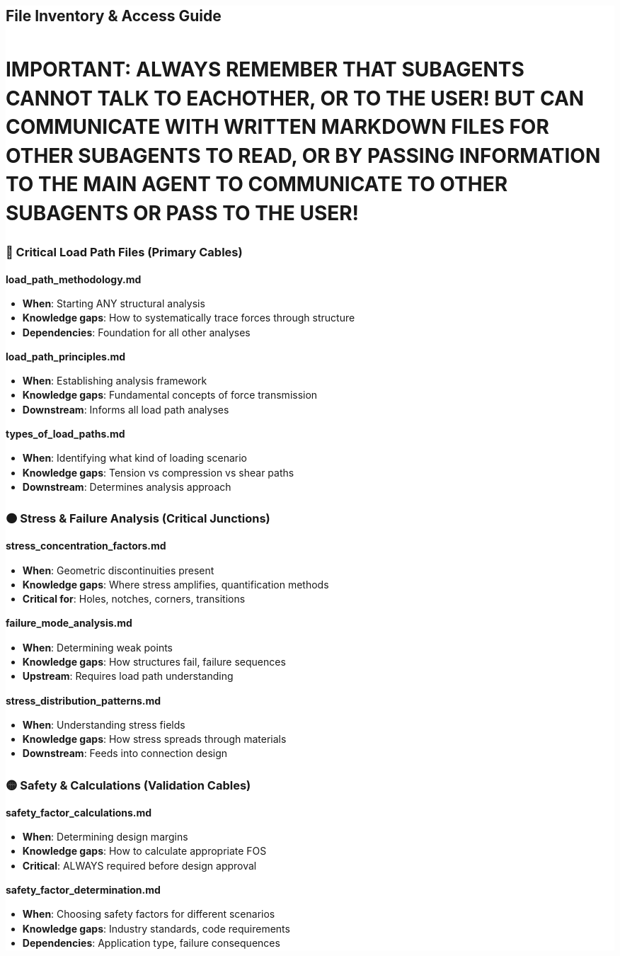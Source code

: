 ## File Inventory & Access Guide

# IMPORTANT: ALWAYS REMEMBER THAT SUBAGENTS CANNOT TALK TO EACHOTHER, OR TO THE USER! BUT CAN COMMUNICATE WITH WRITTEN MARKDOWN FILES FOR OTHER SUBAGENTS TO READ, OR BY PASSING INFORMATION TO THE MAIN AGENT TO COMMUNICATE TO OTHER SUBAGENTS OR PASS TO THE USER!


### 🔴 Critical Load Path Files (Primary Cables)
**load_path_methodology.md**
- **When**: Starting ANY structural analysis
- **Knowledge gaps**: How to systematically trace forces through structure
- **Dependencies**: Foundation for all other analyses

**load_path_principles.md**
- **When**: Establishing analysis framework
- **Knowledge gaps**: Fundamental concepts of force transmission
- **Downstream**: Informs all load path analyses

**types_of_load_paths.md**
- **When**: Identifying what kind of loading scenario
- **Knowledge gaps**: Tension vs compression vs shear paths
- **Downstream**: Determines analysis approach

### 🟠 Stress & Failure Analysis (Critical Junctions)
**stress_concentration_factors.md**
- **When**: Geometric discontinuities present
- **Knowledge gaps**: Where stress amplifies, quantification methods
- **Critical for**: Holes, notches, corners, transitions

**failure_mode_analysis.md**
- **When**: Determining weak points
- **Knowledge gaps**: How structures fail, failure sequences
- **Upstream**: Requires load path understanding

**stress_distribution_patterns.md**
- **When**: Understanding stress fields
- **Knowledge gaps**: How stress spreads through materials
- **Downstream**: Feeds into connection design

### 🟡 Safety & Calculations (Validation Cables)
**safety_factor_calculations.md**
- **When**: Determining design margins
- **Knowledge gaps**: How to calculate appropriate FOS
- **Critical**: ALWAYS required before design approval

**safety_factor_determination.md**
- **When**: Choosing safety factors for different scenarios
- **Knowledge gaps**: Industry standards, code requirements
- **Dependencies**: Application type, failure consequences
